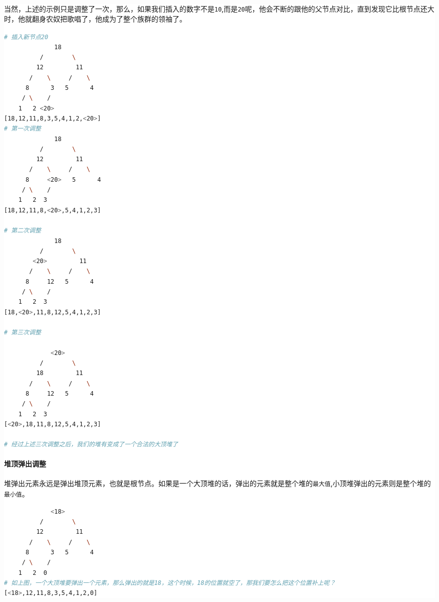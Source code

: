 当然，上述的示例只是调整了一次，那么，如果我们插入的数字不是`10`,而是`20`呢，他会不断的跟他的父节点对比，直到发现它比根节点还大时，他就翻身农奴把歌唱了，他成为了整个族群的领袖了。

```bash
# 插入新节点20
              18
          /        \
         12         11
       /    \     /    \
      8      3   5      4
     / \    /
    1   2 <20>
[18,12,11,8,3,5,4,1,2,<20>]
# 第一次调整
              18
          /        \
         12         11
       /    \     /    \
      8     <20>   5      4
     / \    /
    1   2  3
[18,12,11,8,<20>,5,4,1,2,3]

# 第二次调整
              18
          /        \
        <20>         11
       /    \     /    \
      8     12   5      4
     / \    /
    1   2  3
[18,<20>,11,8,12,5,4,1,2,3]

# 第三次调整

             <20>
          /        \
         18         11
       /    \     /    \
      8     12   5      4
     / \    /
    1   2  3
[<20>,18,11,8,12,5,4,1,2,3]

# 经过上述三次调整之后，我们的堆有变成了一个合法的大顶堆了
```

#### 堆顶弹出调整

堆弹出元素永远是弹出堆顶元素，也就是根节点。如果是一个大顶堆的话，弹出的元素就是整个堆的`最大值`,小顶堆弹出的元素则是整个堆的`最小值`。

```bash
             <18>
          /        \
         12         11
       /    \     /    \
      8      3   5      4
     / \    /
    1   2  0
# 如上图，一个大顶堆要弹出一个元素，那么弹出的就是18，这个时候，18的位置就空了，那我们要怎么把这个位置补上呢？
[<18>,12,11,8,3,5,4,1,2,0]
```
